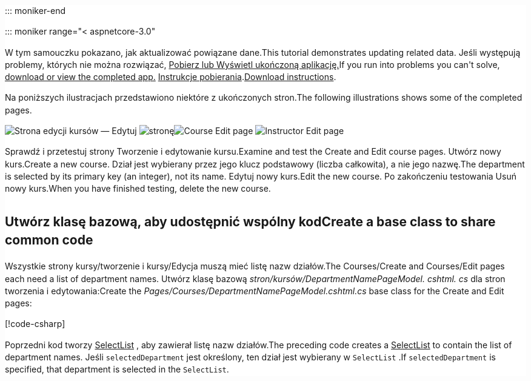 ::: moniker-end

::: moniker range="< aspnetcore-3.0"

<span data-ttu-id="41b7b-242">W tym samouczku pokazano, jak aktualizować powiązane dane.</span><span class="sxs-lookup"><span data-stu-id="41b7b-242">This tutorial demonstrates updating related data.</span></span> <span data-ttu-id="41b7b-243">Jeśli występują problemy, których nie można rozwiązać, [Pobierz lub Wyświetl ukończoną aplikację.](https://github.com/dotnet/AspNetCore.Docs/tree/master/aspnetcore/data/ef-rp/intro/samples)</span><span class="sxs-lookup"><span data-stu-id="41b7b-243">If you run into problems you can't solve, [download or view the completed app.](https://github.com/dotnet/AspNetCore.Docs/tree/master/aspnetcore/data/ef-rp/intro/samples)</span></span> <span data-ttu-id="41b7b-244">[Instrukcje pobierania](xref:index#how-to-download-a-sample).</span><span class="sxs-lookup"><span data-stu-id="41b7b-244">[Download instructions](xref:index#how-to-download-a-sample).</span></span>

<span data-ttu-id="41b7b-245">Na poniższych ilustracjach przedstawiono niektóre z ukończonych stron.</span><span class="sxs-lookup"><span data-stu-id="41b7b-245">The following illustrations shows some of the completed pages.</span></span>

<span data-ttu-id="41b7b-246">![Strona edycji kursów — Edytuj ](update-related-data/_static/course-edit.png)
 ![ stronę](update-related-data/_static/instructor-edit-courses.png)</span><span class="sxs-lookup"><span data-stu-id="41b7b-246">![Course Edit page](update-related-data/_static/course-edit.png)
![Instructor Edit page](update-related-data/_static/instructor-edit-courses.png)</span></span>

<span data-ttu-id="41b7b-247">Sprawdź i przetestuj strony Tworzenie i edytowanie kursu.</span><span class="sxs-lookup"><span data-stu-id="41b7b-247">Examine and test the Create and Edit course pages.</span></span> <span data-ttu-id="41b7b-248">Utwórz nowy kurs.</span><span class="sxs-lookup"><span data-stu-id="41b7b-248">Create a new course.</span></span> <span data-ttu-id="41b7b-249">Dział jest wybierany przez jego klucz podstawowy (liczba całkowita), a nie jego nazwę.</span><span class="sxs-lookup"><span data-stu-id="41b7b-249">The department is selected by its primary key (an integer), not its name.</span></span> <span data-ttu-id="41b7b-250">Edytuj nowy kurs.</span><span class="sxs-lookup"><span data-stu-id="41b7b-250">Edit the new course.</span></span> <span data-ttu-id="41b7b-251">Po zakończeniu testowania Usuń nowy kurs.</span><span class="sxs-lookup"><span data-stu-id="41b7b-251">When you have finished testing, delete the new course.</span></span>

## <a name="create-a-base-class-to-share-common-code"></a><span data-ttu-id="41b7b-252">Utwórz klasę bazową, aby udostępnić wspólny kod</span><span class="sxs-lookup"><span data-stu-id="41b7b-252">Create a base class to share common code</span></span>

<span data-ttu-id="41b7b-253">Wszystkie strony kursy/tworzenie i kursy/Edycja muszą mieć listę nazw działów.</span><span class="sxs-lookup"><span data-stu-id="41b7b-253">The Courses/Create and Courses/Edit pages each need a list of department names.</span></span> <span data-ttu-id="41b7b-254">Utwórz klasę bazową *stron/kursów/DepartmentNamePageModel. cshtml. cs* dla stron tworzenia i edytowania:</span><span class="sxs-lookup"><span data-stu-id="41b7b-254">Create the *Pages/Courses/DepartmentNamePageModel.cshtml.cs* base class for the Create and Edit pages:</span></span>

[!code-csharp[](intro/samples/cu/Pages/Courses/DepartmentNamePageModel.cshtml.cs?highlight=9,11,20-21)]

<span data-ttu-id="41b7b-255">Poprzedni kod tworzy [SelectList](/dotnet/api/microsoft.aspnetcore.mvc.rendering.selectlist) , aby zawierał listę nazw działów.</span><span class="sxs-lookup"><span data-stu-id="41b7b-255">The preceding code creates a [SelectList](/dotnet/api/microsoft.aspnetcore.mvc.rendering.selectlist) to contain the list of department names.</span></span> <span data-ttu-id="41b7b-256">Jeśli `selectedDepartment` jest określony, ten dział jest wybierany w `SelectList` .</span><span class="sxs-lookup"><span data-stu-id="41b7b-256">If `selectedDepartment` is specified, that department is selected in the `SelectList`.</span></span>
